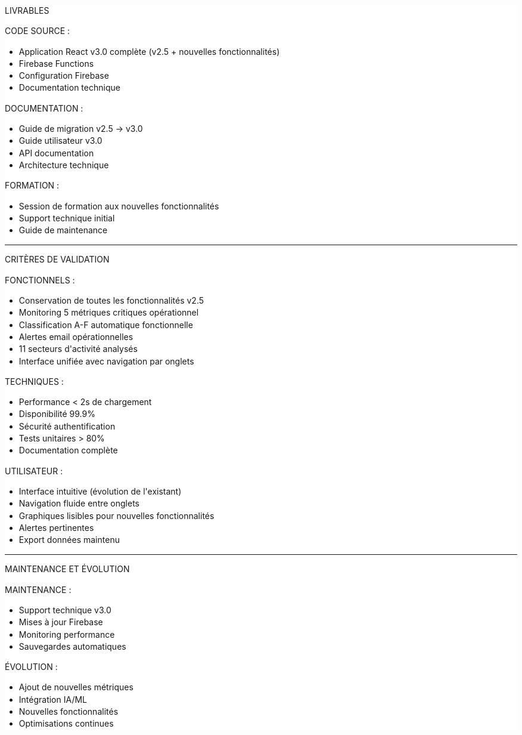 LIVRABLES

CODE SOURCE :
- Application React v3.0 complète (v2.5 + nouvelles fonctionnalités)
- Firebase Functions
- Configuration Firebase
- Documentation technique

DOCUMENTATION :
- Guide de migration v2.5 → v3.0
- Guide utilisateur v3.0
- API documentation
- Architecture technique

FORMATION :
- Session de formation aux nouvelles fonctionnalités
- Support technique initial
- Guide de maintenance

---

CRITÈRES DE VALIDATION

FONCTIONNELS :
- Conservation de toutes les fonctionnalités v2.5
- Monitoring 5 métriques critiques opérationnel
- Classification A-F automatique fonctionnelle
- Alertes email opérationnelles
- 11 secteurs d'activité analysés
- Interface unifiée avec navigation par onglets

TECHNIQUES :
- Performance < 2s de chargement
- Disponibilité 99.9%
- Sécurité authentification
- Tests unitaires > 80%
- Documentation complète

UTILISATEUR :
- Interface intuitive (évolution de l'existant)
- Navigation fluide entre onglets
- Graphiques lisibles pour nouvelles fonctionnalités
- Alertes pertinentes
- Export données maintenu

---

MAINTENANCE ET ÉVOLUTION

MAINTENANCE :
- Support technique v3.0
- Mises à jour Firebase
- Monitoring performance
- Sauvegardes automatiques

ÉVOLUTION :
- Ajout de nouvelles métriques
- Intégration IA/ML
- Nouvelles fonctionnalités
- Optimisations continues 